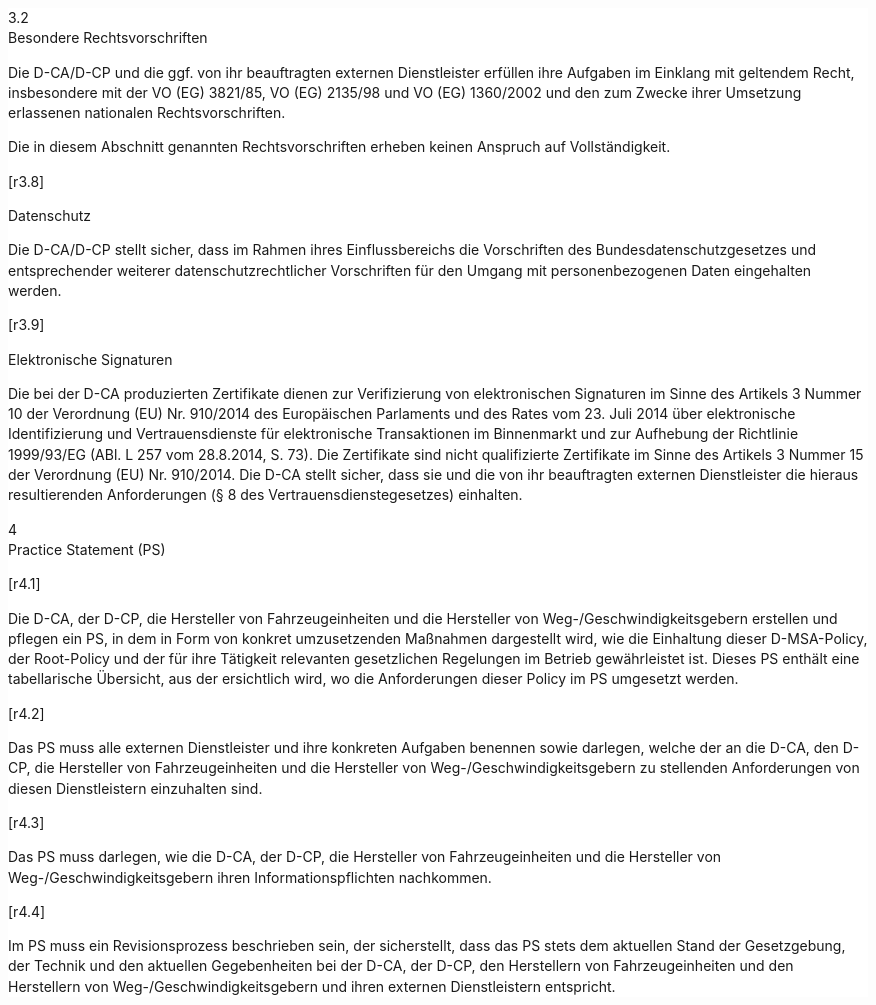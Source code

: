 3.2  
Besondere Rechtsvorschriften

Die D-CA/D-CP und die ggf. von ihr beauftragten externen Dienstleister erfüllen ihre Aufgaben im Einklang mit geltendem Recht, insbesondere mit der VO (EG) 3821/85, VO (EG) 2135/98 und VO (EG) 1360/2002 und den zum Zwecke ihrer Umsetzung erlassenen nationalen Rechtsvorschriften.

Die in diesem Abschnitt genannten Rechtsvorschriften erheben keinen Anspruch auf Vollständigkeit.

\[r3.8\]

Datenschutz

Die D-CA/D-CP stellt sicher, dass im Rahmen ihres Einflussbereichs die Vorschriften des Bundesdatenschutzgesetzes und entsprechender weiterer datenschutzrechtlicher Vorschriften für den Umgang mit personenbezogenen Daten eingehalten werden.

\[r3.9\]

Elektronische Signaturen

Die bei der D-CA produzierten Zertifikate dienen zur Verifizierung von elektronischen Signaturen im Sinne des Artikels 3 Nummer 10 der Verordnung (EU) Nr. 910/2014 des Europäischen Parlaments und des Rates vom 23. Juli 2014 über elektronische Identifizierung und Vertrauensdienste für elektronische Transaktionen im Binnenmarkt und zur Aufhebung der Richtlinie 1999/93/EG (ABl. L 257 vom 28.8.2014, S. 73). Die Zertifikate sind nicht qualifizierte Zertifikate im Sinne des Artikels 3 Nummer 15 der Verordnung (EU) Nr. 910/2014. Die D-CA stellt sicher, dass sie und die von ihr beauftragten externen Dienstleister die hieraus resultierenden Anforderungen (§ 8 des Vertrauensdienstegesetzes) einhalten.

4  
Practice Statement (PS)

\[r4.1\]

Die D-CA, der D-CP, die Hersteller von Fahrzeugeinheiten und die Hersteller von Weg-/Geschwindigkeitsgebern erstellen und pflegen ein PS, in dem in Form von konkret umzusetzenden Maßnahmen dargestellt wird, wie die Einhaltung dieser D-MSA-Policy, der Root-Policy und der für ihre Tätigkeit relevanten gesetzlichen Regelungen im Betrieb gewährleistet ist. Dieses PS enthält eine tabellarische Übersicht, aus der ersichtlich wird, wo die Anforderungen dieser Policy im PS umgesetzt werden.

\[r4.2\]

Das PS muss alle externen Dienstleister und ihre konkreten Aufgaben benennen sowie darlegen, welche der an die D-CA, den D-CP, die Hersteller von Fahrzeugeinheiten und die Hersteller von Weg-/Geschwindigkeitsgebern zu stellenden Anforderungen von diesen Dienstleistern einzuhalten sind.

\[r4.3\]

Das PS muss darlegen, wie die D-CA, der D-CP, die Hersteller von Fahrzeugeinheiten und die Hersteller von Weg-/Geschwindigkeitsgebern ihren Informationspflichten nachkommen.

\[r4.4\]

Im PS muss ein Revisionsprozess beschrieben sein, der sicherstellt, dass das PS stets dem aktuellen Stand der Gesetzgebung, der Technik und den aktuellen Gegebenheiten bei der D-CA, der D-CP, den Herstellern von Fahrzeugeinheiten und den Herstellern von Weg-/Geschwindigkeitsgebern und ihren externen Dienstleistern entspricht.
